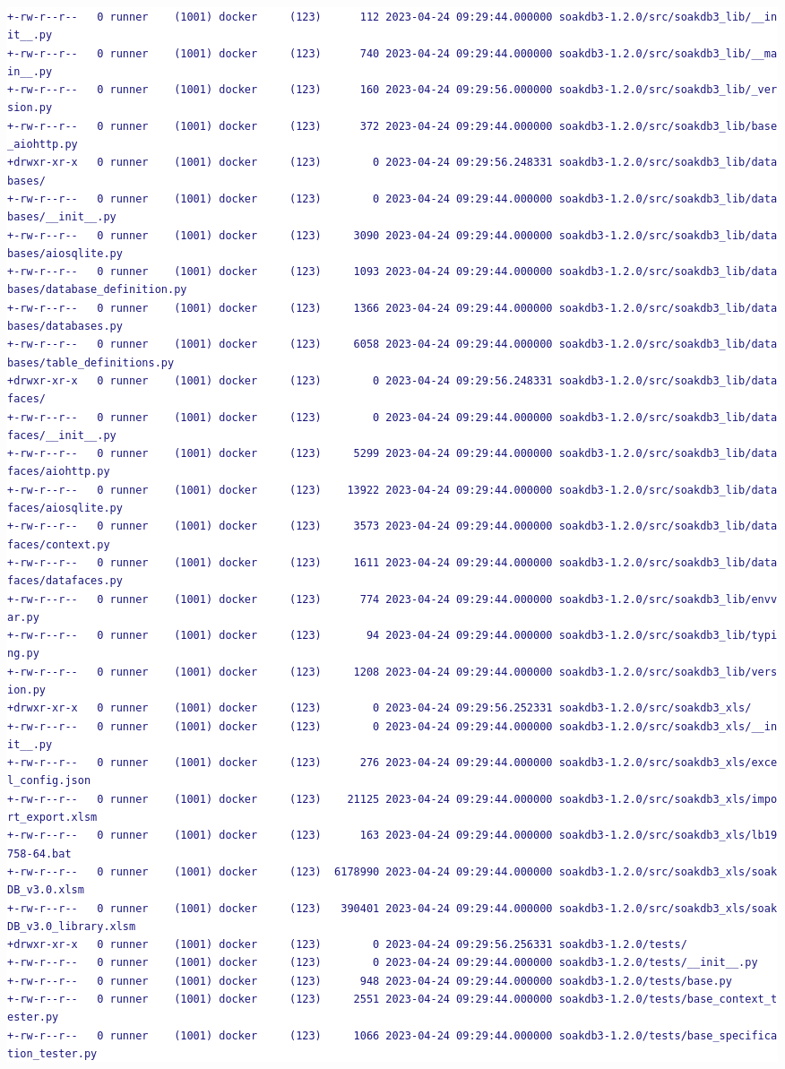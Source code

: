 ```diff
+-rw-r--r--   0 runner    (1001) docker     (123)      112 2023-04-24 09:29:44.000000 soakdb3-1.2.0/src/soakdb3_lib/__init__.py
+-rw-r--r--   0 runner    (1001) docker     (123)      740 2023-04-24 09:29:44.000000 soakdb3-1.2.0/src/soakdb3_lib/__main__.py
+-rw-r--r--   0 runner    (1001) docker     (123)      160 2023-04-24 09:29:56.000000 soakdb3-1.2.0/src/soakdb3_lib/_version.py
+-rw-r--r--   0 runner    (1001) docker     (123)      372 2023-04-24 09:29:44.000000 soakdb3-1.2.0/src/soakdb3_lib/base_aiohttp.py
+drwxr-xr-x   0 runner    (1001) docker     (123)        0 2023-04-24 09:29:56.248331 soakdb3-1.2.0/src/soakdb3_lib/databases/
+-rw-r--r--   0 runner    (1001) docker     (123)        0 2023-04-24 09:29:44.000000 soakdb3-1.2.0/src/soakdb3_lib/databases/__init__.py
+-rw-r--r--   0 runner    (1001) docker     (123)     3090 2023-04-24 09:29:44.000000 soakdb3-1.2.0/src/soakdb3_lib/databases/aiosqlite.py
+-rw-r--r--   0 runner    (1001) docker     (123)     1093 2023-04-24 09:29:44.000000 soakdb3-1.2.0/src/soakdb3_lib/databases/database_definition.py
+-rw-r--r--   0 runner    (1001) docker     (123)     1366 2023-04-24 09:29:44.000000 soakdb3-1.2.0/src/soakdb3_lib/databases/databases.py
+-rw-r--r--   0 runner    (1001) docker     (123)     6058 2023-04-24 09:29:44.000000 soakdb3-1.2.0/src/soakdb3_lib/databases/table_definitions.py
+drwxr-xr-x   0 runner    (1001) docker     (123)        0 2023-04-24 09:29:56.248331 soakdb3-1.2.0/src/soakdb3_lib/datafaces/
+-rw-r--r--   0 runner    (1001) docker     (123)        0 2023-04-24 09:29:44.000000 soakdb3-1.2.0/src/soakdb3_lib/datafaces/__init__.py
+-rw-r--r--   0 runner    (1001) docker     (123)     5299 2023-04-24 09:29:44.000000 soakdb3-1.2.0/src/soakdb3_lib/datafaces/aiohttp.py
+-rw-r--r--   0 runner    (1001) docker     (123)    13922 2023-04-24 09:29:44.000000 soakdb3-1.2.0/src/soakdb3_lib/datafaces/aiosqlite.py
+-rw-r--r--   0 runner    (1001) docker     (123)     3573 2023-04-24 09:29:44.000000 soakdb3-1.2.0/src/soakdb3_lib/datafaces/context.py
+-rw-r--r--   0 runner    (1001) docker     (123)     1611 2023-04-24 09:29:44.000000 soakdb3-1.2.0/src/soakdb3_lib/datafaces/datafaces.py
+-rw-r--r--   0 runner    (1001) docker     (123)      774 2023-04-24 09:29:44.000000 soakdb3-1.2.0/src/soakdb3_lib/envvar.py
+-rw-r--r--   0 runner    (1001) docker     (123)       94 2023-04-24 09:29:44.000000 soakdb3-1.2.0/src/soakdb3_lib/typing.py
+-rw-r--r--   0 runner    (1001) docker     (123)     1208 2023-04-24 09:29:44.000000 soakdb3-1.2.0/src/soakdb3_lib/version.py
+drwxr-xr-x   0 runner    (1001) docker     (123)        0 2023-04-24 09:29:56.252331 soakdb3-1.2.0/src/soakdb3_xls/
+-rw-r--r--   0 runner    (1001) docker     (123)        0 2023-04-24 09:29:44.000000 soakdb3-1.2.0/src/soakdb3_xls/__init__.py
+-rw-r--r--   0 runner    (1001) docker     (123)      276 2023-04-24 09:29:44.000000 soakdb3-1.2.0/src/soakdb3_xls/excel_config.json
+-rw-r--r--   0 runner    (1001) docker     (123)    21125 2023-04-24 09:29:44.000000 soakdb3-1.2.0/src/soakdb3_xls/import_export.xlsm
+-rw-r--r--   0 runner    (1001) docker     (123)      163 2023-04-24 09:29:44.000000 soakdb3-1.2.0/src/soakdb3_xls/lb19758-64.bat
+-rw-r--r--   0 runner    (1001) docker     (123)  6178990 2023-04-24 09:29:44.000000 soakdb3-1.2.0/src/soakdb3_xls/soakDB_v3.0.xlsm
+-rw-r--r--   0 runner    (1001) docker     (123)   390401 2023-04-24 09:29:44.000000 soakdb3-1.2.0/src/soakdb3_xls/soakDB_v3.0_library.xlsm
+drwxr-xr-x   0 runner    (1001) docker     (123)        0 2023-04-24 09:29:56.256331 soakdb3-1.2.0/tests/
+-rw-r--r--   0 runner    (1001) docker     (123)        0 2023-04-24 09:29:44.000000 soakdb3-1.2.0/tests/__init__.py
+-rw-r--r--   0 runner    (1001) docker     (123)      948 2023-04-24 09:29:44.000000 soakdb3-1.2.0/tests/base.py
+-rw-r--r--   0 runner    (1001) docker     (123)     2551 2023-04-24 09:29:44.000000 soakdb3-1.2.0/tests/base_context_tester.py
+-rw-r--r--   0 runner    (1001) docker     (123)     1066 2023-04-24 09:29:44.000000 soakdb3-1.2.0/tests/base_specification_tester.py
```
